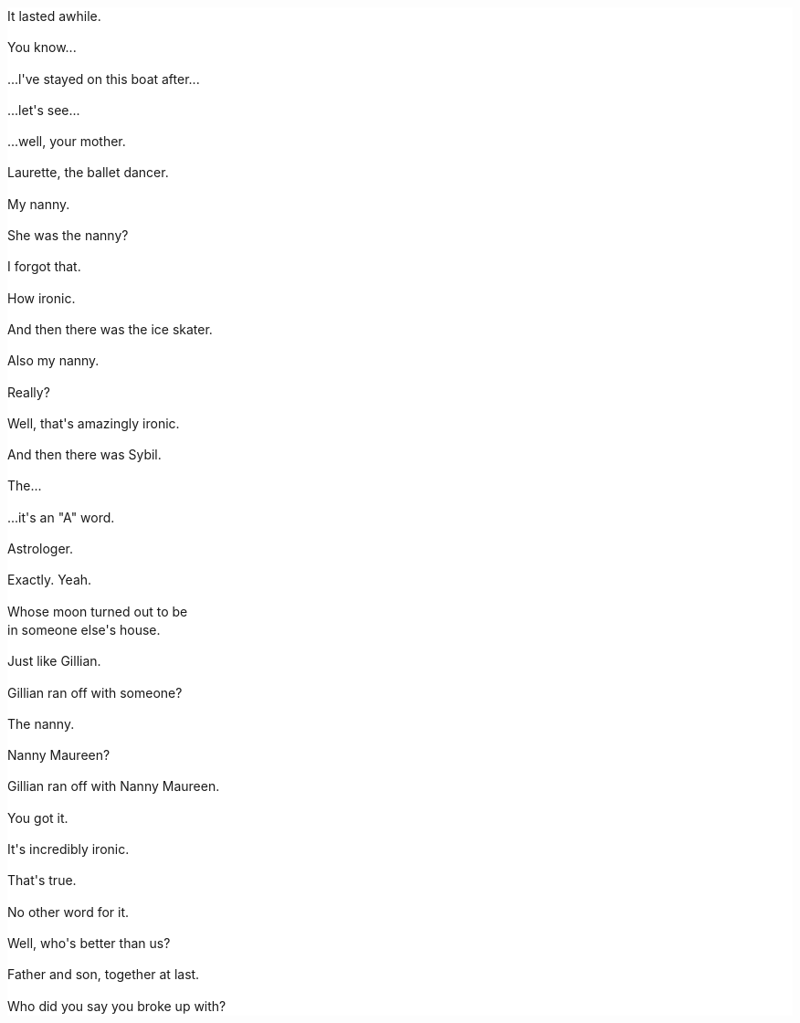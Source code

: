 It lasted awhile.

You know...

...l've stayed on this boat after...

...let's see...

...well, your mother.

Laurette, the ballet dancer.

My nanny.

She was the nanny?

I forgot that.

How ironic.

And then there was the ice skater.

Also my nanny.

Really?

Well, that's amazingly ironic.

And then there was Sybil.

The...

...it's an "A" word.

Astrologer.

Exactly. Yeah.

Whose moon turned out to be\
in someone else's house.

Just like Gillian.

Gillian ran off with someone?

The nanny.

Nanny Maureen?

Gillian ran off with Nanny Maureen.

You got it.

It's incredibly ironic.

That's true.

No other word for it.

Well, who's better than us?

Father and son, together at last.

Who did you say you broke up with?
